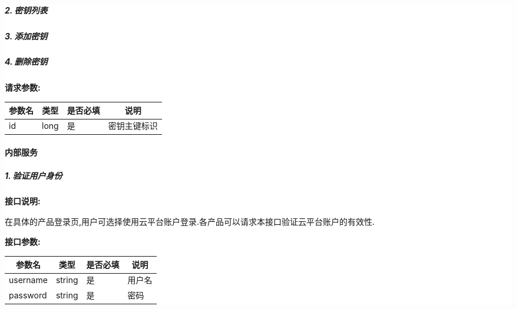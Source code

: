 ##### 2. 密钥列表

##### 3. 添加密钥

##### 4. 删除密钥

**请求参数:**

| 参数名 | 类型 | 是否必填 | 说明         |
| ------ | ---- | -------- | ------------ |
| id     | long | 是       | 密钥主键标识 |





#### 内部服务

##### 1. 验证用户身份

**接口说明:**

在具体的产品登录页,用户可选择使用云平台账户登录.各产品可以请求本接口验证云平台账户的有效性.

**接口参数:**

| 参数名   | 类型   | 是否必填 | 说明   |
| -------- | ------ | -------- | ------ |
| username | string | 是       | 用户名 |
| password | string | 是       | 密码   |